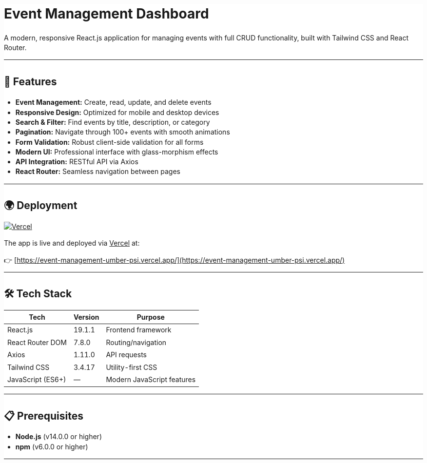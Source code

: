 # Event Management Dashboard

A modern, responsive React.js application for managing events with full CRUD functionality, built with Tailwind CSS and React Router.

---

## 🚀 Features

- **Event Management:** Create, read, update, and delete events
- **Responsive Design:** Optimized for mobile and desktop devices
- **Search & Filter:** Find events by title, description, or category
- **Pagination:** Navigate through 100+ events with smooth animations
- **Form Validation:** Robust client-side validation for all forms
- **Modern UI:** Professional interface with glass-morphism effects
- **API Integration:** RESTful API via Axios
- **React Router:** Seamless navigation between pages

---

## 🌍 Deployment

[![Vercel](https://vercelbadge.vercel.app/api/event-management-umber-psi)](https://event-management-umber-psi.vercel.app/)

The app is live and deployed via [Vercel](https://vercel.com/) at:

👉 [https://event-management-umber-psi.vercel.app/](https://event-management-umber-psi.vercel.app/)

---

## 🛠️ Tech Stack

| Tech                | Version    | Purpose                         |
|---------------------|------------|---------------------------------|
| React.js            | 19.1.1     | Frontend framework              |
| React Router DOM    | 7.8.0      | Routing/navigation              |
| Axios               | 1.11.0     | API requests                    |
| Tailwind CSS        | 3.4.17     | Utility-first CSS               |
| JavaScript (ES6+)   | —          | Modern JavaScript features      |

---

## 📋 Prerequisites

- **Node.js** (v14.0.0 or higher)
- **npm** (v6.0.0 or higher)

---